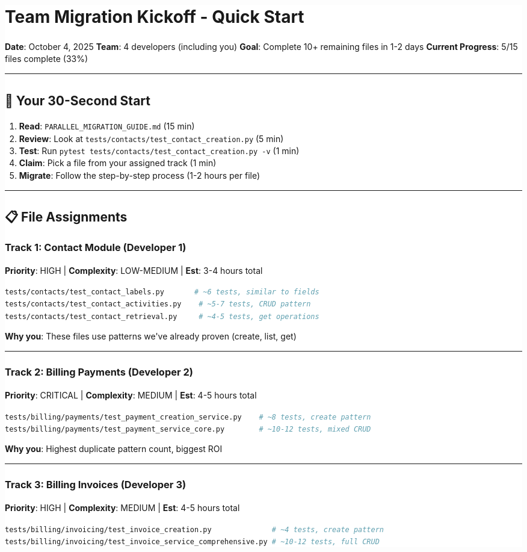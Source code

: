 # Team Migration Kickoff - Quick Start

**Date**: October 4, 2025
**Team**: 4 developers (including you)
**Goal**: Complete 10+ remaining files in 1-2 days
**Current Progress**: 5/15 files complete (33%)

---

## 🚀 Your 30-Second Start

1. **Read**: `PARALLEL_MIGRATION_GUIDE.md` (15 min)
2. **Review**: Look at `tests/contacts/test_contact_creation.py` (5 min)
3. **Test**: Run `pytest tests/contacts/test_contact_creation.py -v` (1 min)
4. **Claim**: Pick a file from your assigned track (1 min)
5. **Migrate**: Follow the step-by-step process (1-2 hours per file)

---

## 📋 File Assignments

### Track 1: Contact Module (Developer 1)
**Priority**: HIGH | **Complexity**: LOW-MEDIUM | **Est**: 3-4 hours total

```bash
tests/contacts/test_contact_labels.py       # ~6 tests, similar to fields
tests/contacts/test_contact_activities.py    # ~5-7 tests, CRUD pattern
tests/contacts/test_contact_retrieval.py     # ~4-5 tests, get operations
```

**Why you**: These files use patterns we've already proven (create, list, get)

---

### Track 2: Billing Payments (Developer 2)
**Priority**: CRITICAL | **Complexity**: MEDIUM | **Est**: 4-5 hours total

```bash
tests/billing/payments/test_payment_creation_service.py    # ~8 tests, create pattern
tests/billing/payments/test_payment_service_core.py        # ~10-12 tests, mixed CRUD
```

**Why you**: Highest duplicate pattern count, biggest ROI

---

### Track 3: Billing Invoices (Developer 3)
**Priority**: HIGH | **Complexity**: MEDIUM | **Est**: 4-5 hours total

```bash
tests/billing/invoicing/test_invoice_creation.py              # ~4 tests, create pattern
tests/billing/invoicing/test_invoice_service_comprehensive.py # ~10-12 tests, full CRUD
```
